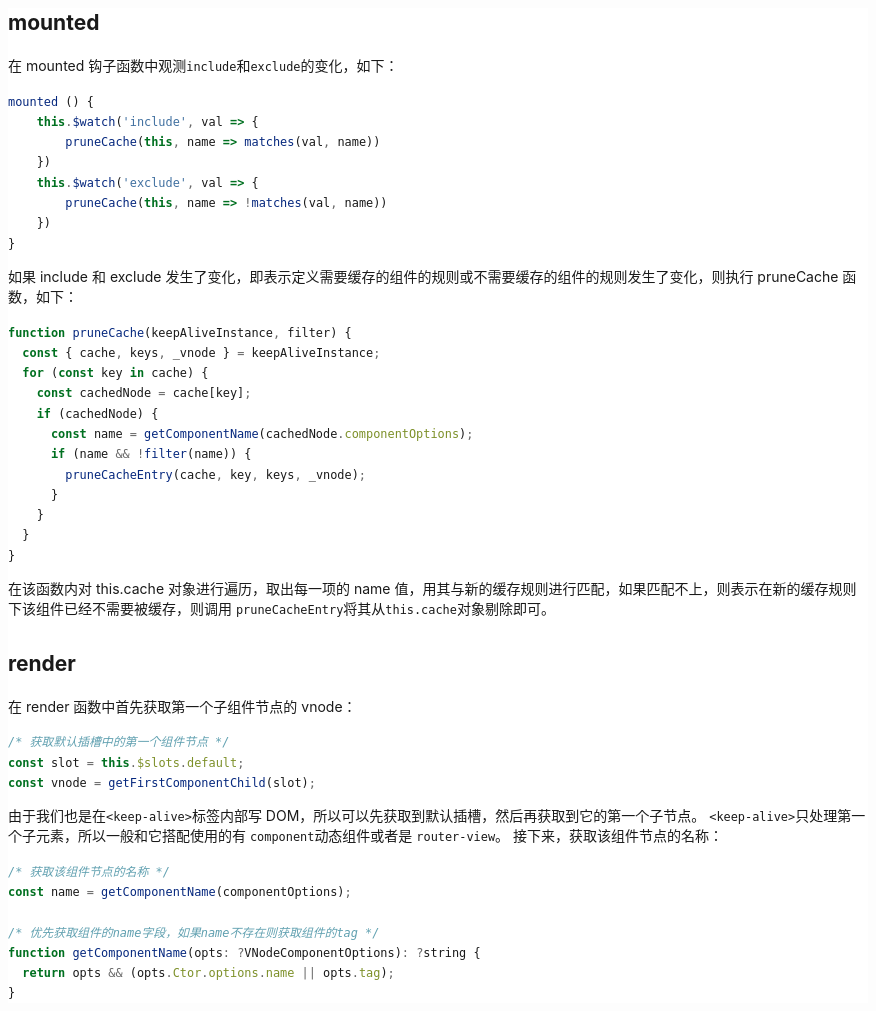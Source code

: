 ## mounted

在 mounted 钩子函数中观测`include`和`exclude`的变化，如下：

```javascript
mounted () {
    this.$watch('include', val => {
        pruneCache(this, name => matches(val, name))
    })
    this.$watch('exclude', val => {
        pruneCache(this, name => !matches(val, name))
    })
}
```

如果 include 和 exclude 发生了变化，即表示定义需要缓存的组件的规则或不需要缓存的组件的规则发生了变化，则执行 pruneCache 函数，如下：

```javascript
function pruneCache(keepAliveInstance, filter) {
  const { cache, keys, _vnode } = keepAliveInstance;
  for (const key in cache) {
    const cachedNode = cache[key];
    if (cachedNode) {
      const name = getComponentName(cachedNode.componentOptions);
      if (name && !filter(name)) {
        pruneCacheEntry(cache, key, keys, _vnode);
      }
    }
  }
}
```

在该函数内对 this.cache 对象进行遍历，取出每一项的 name 值，用其与新的缓存规则进行匹配，如果匹配不上，则表示在新的缓存规则下该组件已经不需要被缓存，则调用 `pruneCacheEntry`将其从`this.cache`对象剔除即可。

## render

在 render 函数中首先获取第一个子组件节点的 vnode：

```javascript
/* 获取默认插槽中的第一个组件节点 */
const slot = this.$slots.default;
const vnode = getFirstComponentChild(slot);
```

由于我们也是在`<keep-alive>`标签内部写 DOM，所以可以先获取到默认插槽，然后再获取到它的第一个子节点。
`<keep-alive>`只处理第一个子元素，所以一般和它搭配使用的有 `component`动态组件或者是 `router-view`。
接下来，获取该组件节点的名称：

```javascript
/* 获取该组件节点的名称 */
const name = getComponentName(componentOptions);

/* 优先获取组件的name字段，如果name不存在则获取组件的tag */
function getComponentName(opts: ?VNodeComponentOptions): ?string {
  return opts && (opts.Ctor.options.name || opts.tag);
}
```
